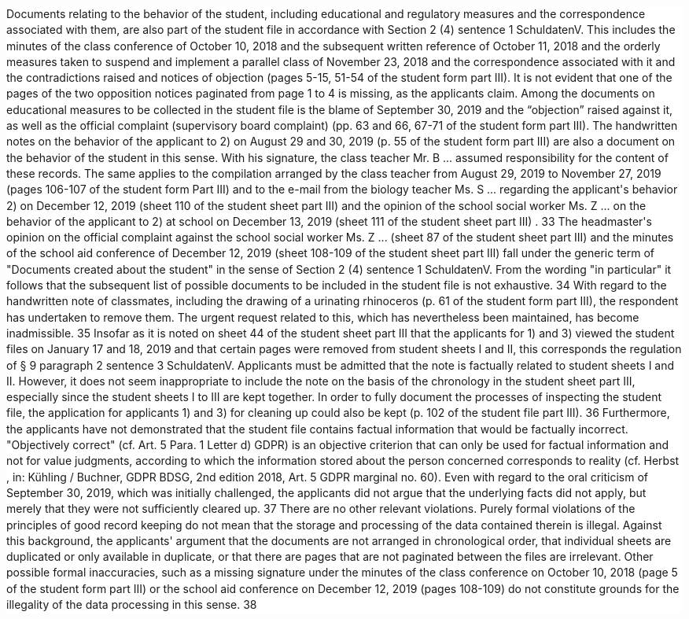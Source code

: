 Documents relating to the behavior of the student, including educational and regulatory measures and the correspondence associated with them, are also part of the student file in accordance with Section 2 (4) sentence 1 SchuldatenV. This includes the minutes of the class conference of October 10, 2018 and the subsequent written reference of October 11, 2018 and the orderly measures taken to suspend and implement a parallel class of November 23, 2018 and the correspondence associated with it and the contradictions raised and notices of objection (pages 5-15, 51-54 of the student form part III). It is not evident that one of the pages of the two opposition notices paginated from page 1 to 4 is missing, as the applicants claim. Among the documents on educational measures to be collected in the student file is the blame of September 30, 2019 and the “objection” raised against it, as well as the official complaint (supervisory board complaint) (pp. 63 and 66, 67-71 of the student form part III). The handwritten notes on the behavior of the applicant to 2) on August 29 and 30, 2019 (p. 55 of the student form part III) are also a document on the behavior of the student in this sense. With his signature, the class teacher Mr. B ... assumed responsibility for the content of these records. The same applies to the compilation arranged by the class teacher from August 29, 2019 to November 27, 2019 (pages 106-107 of the student form Part III) and to the e-mail from the biology teacher Ms. S ... regarding the applicant's behavior 2) on December 12, 2019 (sheet 110 of the student sheet part III) and the opinion of the school social worker Ms. Z ... on the behavior of the applicant to 2) at school on December 13, 2019 (sheet 111 of the student sheet part III) . 
33 
The headmaster's opinion on the official complaint against the school social worker Ms. Z ... (sheet 87 of the student sheet part III) and the minutes of the school aid conference of December 12, 2019 (sheet 108-109 of the student sheet part III) fall under the generic term of "Documents created about the student" in the sense of Section 2 (4) sentence 1 SchuldatenV. From the wording "in particular" it follows that the subsequent list of possible documents to be included in the student file is not exhaustive. 
34 
With regard to the handwritten note of classmates, including the drawing of a urinating rhinoceros (p. 61 of the student form part III), the respondent has undertaken to remove them. The urgent request related to this, which has nevertheless been maintained, has become inadmissible. 
35 
Insofar as it is noted on sheet 44 of the student sheet part III that the applicants for 1) and 3) viewed the student files on January 17 and 18, 2019 and that certain pages were removed from student sheets I and II, this corresponds the regulation of § 9 paragraph 2 sentence 3 SchuldatenV. Applicants must be admitted that the note is factually related to student sheets I and II. However, it does not seem inappropriate to include the note on the basis of the chronology in the student sheet part III, especially since the student sheets I to III are kept together. In order to fully document the processes of inspecting the student file, the application for applicants 1) and 3) for cleaning up could also be kept (p. 102 of the student file part III). 
36 
Furthermore, the applicants have not demonstrated that the student file contains factual information that would be factually incorrect. "Objectively correct" (cf. Art. 5 Para. 1 Letter d) GDPR) is an objective criterion that can only be used for factual information and not for value judgments, according to which the information stored about the person concerned corresponds to reality (cf. Herbst , in: Kühling / Buchner, GDPR BDSG, 2nd edition 2018, Art. 5 GDPR marginal no. 60). Even with regard to the oral criticism of September 30, 2019, which was initially challenged, the applicants did not argue that the underlying facts did not apply, but merely that they were not sufficiently cleared up. 
37 
There are no other relevant violations. Purely formal violations of the principles of good record keeping do not mean that the storage and processing of the data contained therein is illegal. Against this background, the applicants' argument that the documents are not arranged in chronological order, that individual sheets are duplicated or only available in duplicate, or that there are pages that are not paginated between the files are irrelevant. Other possible formal inaccuracies, such as a missing signature under the minutes of the class conference on October 10, 2018 (page 5 of the student form part III) or the school aid conference on December 12, 2019 (pages 108-109) do not constitute grounds for the illegality of the data processing in this sense. 
38 